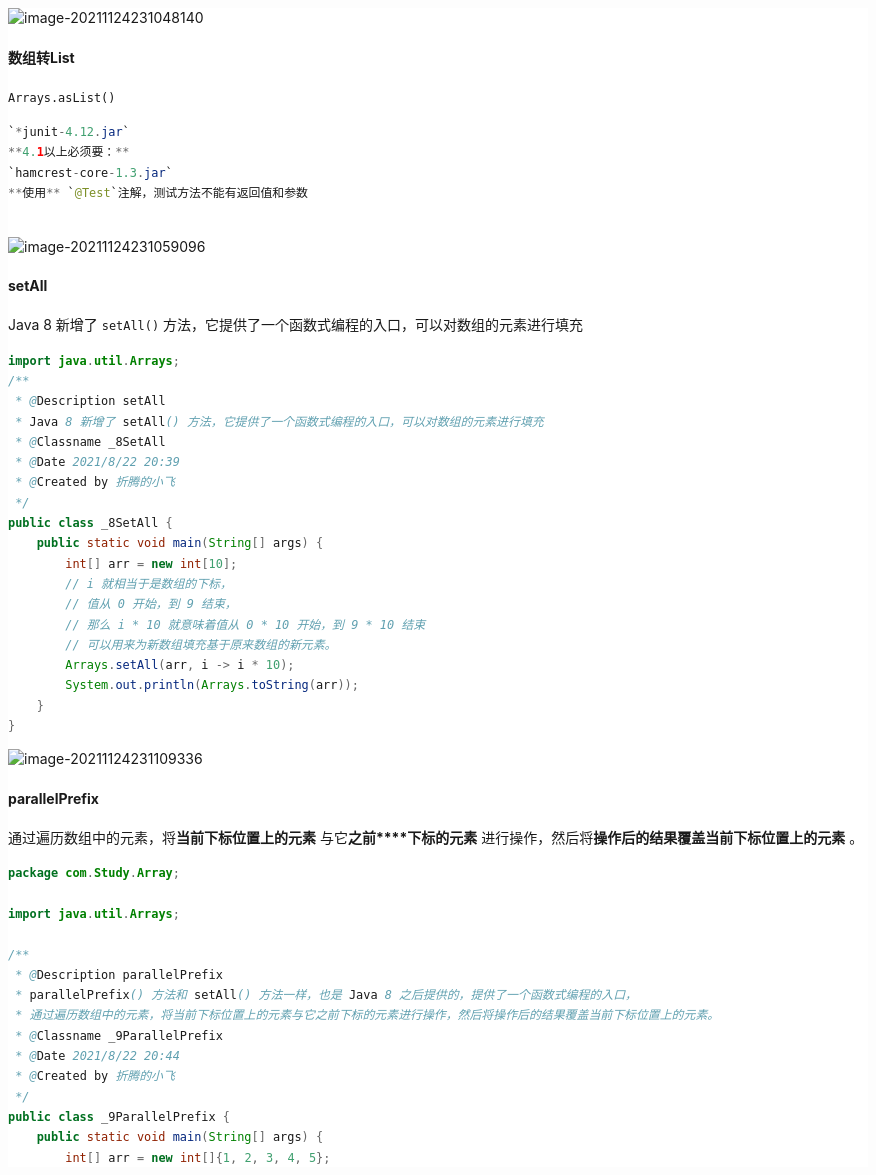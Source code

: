![image-20211124231048140](https://note-1259190304.cos.ap-chengdu.myqcloud.com/note/image-20211124231048140.png)

#### 数组转List


`Arrays.asList()`

```Java
`*junit-4.12.jar`
**4.1以上必须要：** 
`hamcrest-core-1.3.jar`
**使用** `@Test`注解，测试方法不能有返回值和参数
​
```


![image-20211124231059096](https://note-1259190304.cos.ap-chengdu.myqcloud.com/note/image-20211124231059096.png)

#### setAll


Java 8 新增了 `setAll()` 方法，它提供了一个函数式编程的入口，可以对数组的元素进行填充

```Java
import java.util.Arrays;
/**
 * @Description setAll
 * Java 8 新增了 setAll() 方法，它提供了一个函数式编程的入口，可以对数组的元素进行填充
 * @Classname _8SetAll
 * @Date 2021/8/22 20:39
 * @Created by 折腾的小飞
 */
public class _8SetAll {
    public static void main(String[] args) {
        int[] arr = new int[10];
        // i 就相当于是数组的下标，
        // 值从 0 开始，到 9 结束，
        // 那么 i * 10 就意味着值从 0 * 10 开始，到 9 * 10 结束
        // 可以用来为新数组填充基于原来数组的新元素。
        Arrays.setAll(arr, i -> i * 10);
        System.out.println(Arrays.toString(arr));
    }
}
```


![image-20211124231109336](https://note-1259190304.cos.ap-chengdu.myqcloud.com/note/image-20211124231109336.png)

#### parallelPrefix


通过遍历数组中的元素，将**当前下标位置上的元素** 与它**之前****下标的元素** 进行操作，然后将**操作后的结果覆盖当前下标位置上的元素** 。

```Java
package com.Study.Array;

import java.util.Arrays;

/**
 * @Description parallelPrefix
 * parallelPrefix() 方法和 setAll() 方法一样，也是 Java 8 之后提供的，提供了一个函数式编程的入口，
 * 通过遍历数组中的元素，将当前下标位置上的元素与它之前下标的元素进行操作，然后将操作后的结果覆盖当前下标位置上的元素。
 * @Classname _9ParallelPrefix
 * @Date 2021/8/22 20:44
 * @Created by 折腾的小飞
 */
public class _9ParallelPrefix {
    public static void main(String[] args) {
        int[] arr = new int[]{1, 2, 3, 4, 5};
```